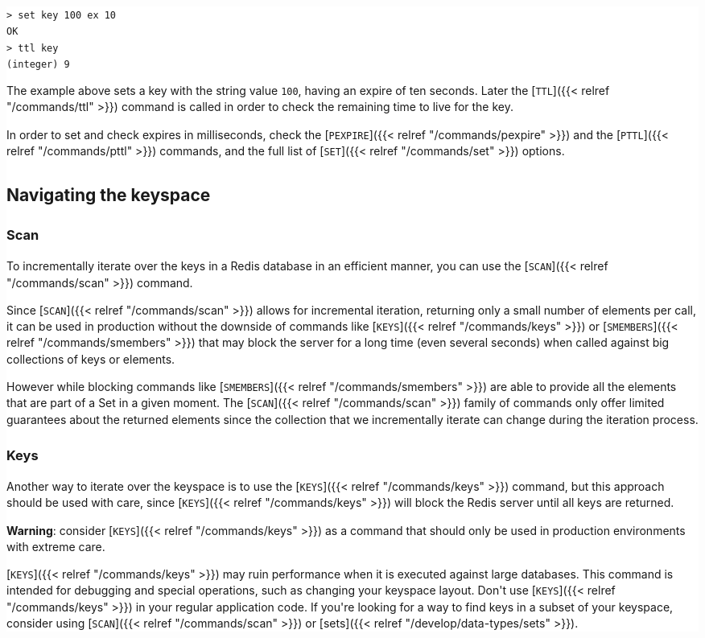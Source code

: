     > set key 100 ex 10
    OK
    > ttl key
    (integer) 9

The example above sets a key with the string value `100`, having an expire
of ten seconds. Later the [`TTL`]({{< relref "/commands/ttl" >}}) command is called in order to check the
remaining time to live for the key.

In order to set and check expires in milliseconds, check the [`PEXPIRE`]({{< relref "/commands/pexpire" >}}) and
the [`PTTL`]({{< relref "/commands/pttl" >}}) commands, and the full list of [`SET`]({{< relref "/commands/set" >}}) options.

## Navigating the keyspace

### Scan

To incrementally  iterate over the keys in a Redis database in an efficient manner, you can use the [`SCAN`]({{< relref "/commands/scan" >}}) command.

Since [`SCAN`]({{< relref "/commands/scan" >}}) allows for incremental iteration, returning only a small number of elements per call, it can be used in production without the downside of commands like [`KEYS`]({{< relref "/commands/keys" >}}) or [`SMEMBERS`]({{< relref "/commands/smembers" >}}) that may block the server for a long time (even several seconds) when called against big collections of keys or elements.

However while blocking commands like [`SMEMBERS`]({{< relref "/commands/smembers" >}}) are able to provide all the elements that are part of a Set in a given moment.
The [`SCAN`]({{< relref "/commands/scan" >}}) family of commands only offer limited guarantees about the returned elements since the collection that we incrementally iterate can change during the iteration process.

### Keys

Another way to iterate over the keyspace is to use the [`KEYS`]({{< relref "/commands/keys" >}}) command, but this approach should be used with care, since [`KEYS`]({{< relref "/commands/keys" >}}) will block the Redis server until all keys are returned.

**Warning**: consider [`KEYS`]({{< relref "/commands/keys" >}}) as a command that should only be used in production
environments with extreme care.

[`KEYS`]({{< relref "/commands/keys" >}}) may ruin performance when it is executed against large databases.
This command is intended for debugging and special operations, such as changing
your keyspace layout.
Don't use [`KEYS`]({{< relref "/commands/keys" >}}) in your regular application code.
If you're looking for a way to find keys in a subset of your keyspace, consider
using [`SCAN`]({{< relref "/commands/scan" >}}) or [sets]({{< relref "/develop/data-types/sets" >}}).

[tdts]: /develop/data-types#sets
